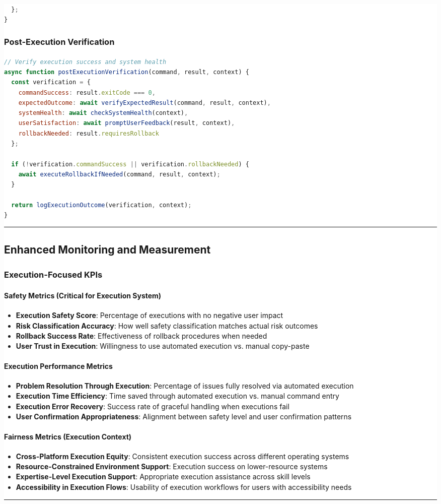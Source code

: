 ```javascript
  };
}
```

### Post-Execution Verification
```javascript
// Verify execution success and system health
async function postExecutionVerification(command, result, context) {
  const verification = {
    commandSuccess: result.exitCode === 0,
    expectedOutcome: await verifyExpectedResult(command, result, context),
    systemHealth: await checkSystemHealth(context),
    userSatisfaction: await promptUserFeedback(result, context),
    rollbackNeeded: result.requiresRollback
  };
  
  if (!verification.commandSuccess || verification.rollbackNeeded) {
    await executeRollbackIfNeeded(command, result, context);
  }
  
  return logExecutionOutcome(verification, context);
}
```

---

## Enhanced Monitoring and Measurement

### Execution-Focused KPIs

#### Safety Metrics (Critical for Execution System)
- **Execution Safety Score**: Percentage of executions with no negative user impact
- **Risk Classification Accuracy**: How well safety classification matches actual risk outcomes  
- **Rollback Success Rate**: Effectiveness of rollback procedures when needed
- **User Trust in Execution**: Willingness to use automated execution vs. manual copy-paste

#### Execution Performance Metrics
- **Problem Resolution Through Execution**: Percentage of issues fully resolved via automated execution
- **Execution Time Efficiency**: Time saved through automated execution vs. manual command entry
- **Execution Error Recovery**: Success rate of graceful handling when executions fail
- **User Confirmation Appropriateness**: Alignment between safety level and user confirmation patterns

#### Fairness Metrics (Execution Context)
- **Cross-Platform Execution Equity**: Consistent execution success across different operating systems
- **Resource-Constrained Environment Support**: Execution success on lower-resource systems
- **Expertise-Level Execution Support**: Appropriate execution assistance across skill levels
- **Accessibility in Execution Flows**: Usability of execution workflows for users with accessibility needs

---